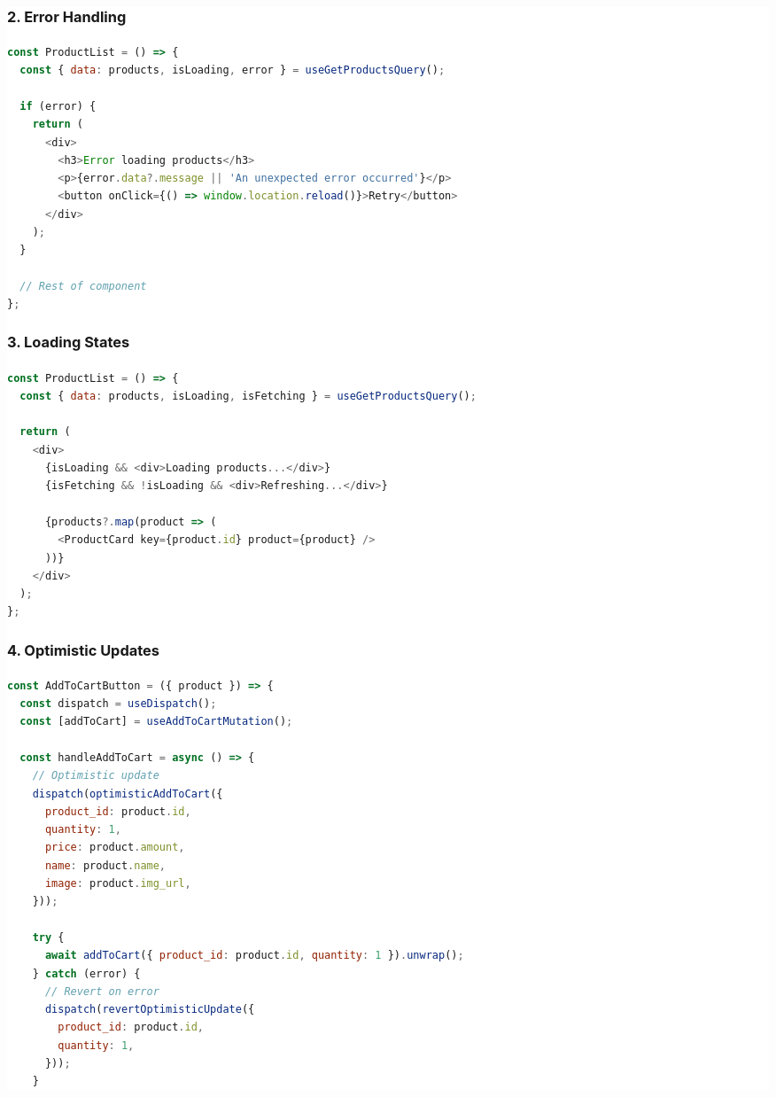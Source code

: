 ### 2. Error Handling

```javascript
const ProductList = () => {
  const { data: products, isLoading, error } = useGetProductsQuery();

  if (error) {
    return (
      <div>
        <h3>Error loading products</h3>
        <p>{error.data?.message || 'An unexpected error occurred'}</p>
        <button onClick={() => window.location.reload()}>Retry</button>
      </div>
    );
  }

  // Rest of component
};
```

### 3. Loading States

```javascript
const ProductList = () => {
  const { data: products, isLoading, isFetching } = useGetProductsQuery();

  return (
    <div>
      {isLoading && <div>Loading products...</div>}
      {isFetching && !isLoading && <div>Refreshing...</div>}
      
      {products?.map(product => (
        <ProductCard key={product.id} product={product} />
      ))}
    </div>
  );
};
```

### 4. Optimistic Updates

```javascript
const AddToCartButton = ({ product }) => {
  const dispatch = useDispatch();
  const [addToCart] = useAddToCartMutation();

  const handleAddToCart = async () => {
    // Optimistic update
    dispatch(optimisticAddToCart({
      product_id: product.id,
      quantity: 1,
      price: product.amount,
      name: product.name,
      image: product.img_url,
    }));

    try {
      await addToCart({ product_id: product.id, quantity: 1 }).unwrap();
    } catch (error) {
      // Revert on error
      dispatch(revertOptimisticUpdate({
        product_id: product.id,
        quantity: 1,
      }));
    }
```